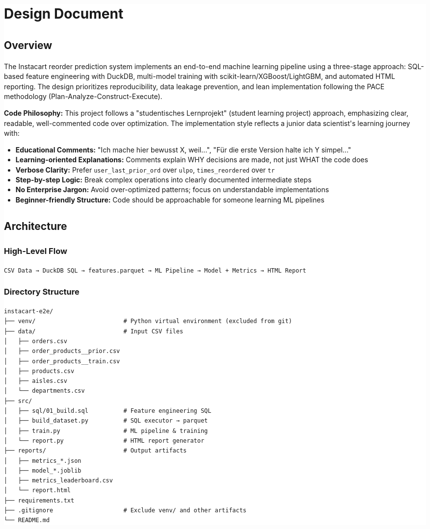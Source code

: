 # Design Document

## Overview

The Instacart reorder prediction system implements an end-to-end machine learning pipeline using a three-stage approach: SQL-based feature engineering with DuckDB, multi-model training with scikit-learn/XGBoost/LightGBM, and automated HTML reporting. The design prioritizes reproducibility, data leakage prevention, and lean implementation following the PACE methodology (Plan-Analyze-Construct-Execute).

**Code Philosophy:** This project follows a "studentisches Lernprojekt" (student learning project) approach, emphasizing clear, readable, well-commented code over optimization. The implementation style reflects a junior data scientist's learning journey with:

- **Educational Comments:** "Ich mache hier bewusst X, weil...", "Für die erste Version halte ich Y simpel..."
- **Learning-oriented Explanations:** Comments explain WHY decisions are made, not just WHAT the code does
- **Verbose Clarity:** Prefer `user_last_prior_ord` over `ulpo`, `times_reordered` over `tr`
- **Step-by-step Logic:** Break complex operations into clearly documented intermediate steps
- **No Enterprise Jargon:** Avoid over-optimized patterns; focus on understandable implementations
- **Beginner-friendly Structure:** Code should be approachable for someone learning ML pipelines

## Architecture

### High-Level Flow
```
CSV Data → DuckDB SQL → features.parquet → ML Pipeline → Model + Metrics → HTML Report
```

### Directory Structure
```
instacart-e2e/
├── venv/                         # Python virtual environment (excluded from git)
├── data/                         # Input CSV files
│   ├── orders.csv
│   ├── order_products__prior.csv
│   ├── order_products__train.csv
│   ├── products.csv
│   ├── aisles.csv
│   └── departments.csv
├── src/
│   ├── sql/01_build.sql          # Feature engineering SQL
│   ├── build_dataset.py          # SQL executor → parquet
│   ├── train.py                  # ML pipeline & training
│   └── report.py                 # HTML report generator
├── reports/                      # Output artifacts
│   ├── metrics_*.json
│   ├── model_*.joblib
│   ├── metrics_leaderboard.csv
│   └── report.html
├── requirements.txt
├── .gitignore                    # Exclude venv/ and other artifacts
└── README.md
```
